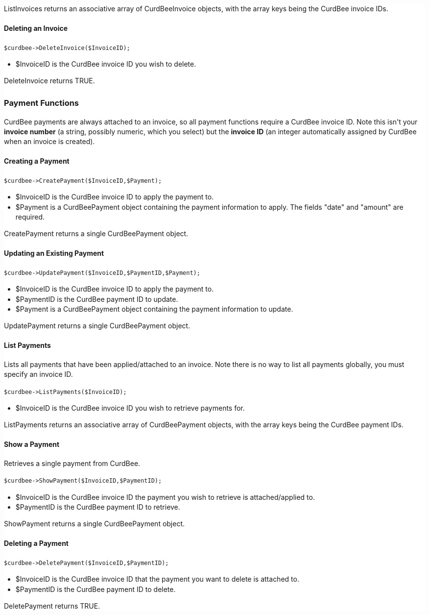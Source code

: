 ListInvoices returns an associative array of CurdBeeInvoice objects, with the array keys being the CurdBee invoice IDs.

#### Deleting an Invoice

	$curdbee->DeleteInvoice($InvoiceID);
	
* $InvoiceID is the CurdBee invoice ID you wish to delete.

DeleteInvoice returns TRUE.

### Payment Functions

CurdBee payments are always attached to an invoice, so all payment functions require a CurdBee invoice ID. Note this isn't your **invoice number** (a string, possibly numeric, which you select) but the **invoice ID** (an integer automatically assigned by CurdBee when an invoice is created).

#### Creating a Payment

	$curdbee->CreatePayment($InvoiceID,$Payment);
	
* $InvoiceID is the CurdBee invoice ID to apply the payment to.
* $Payment is a CurdBeePayment object containing the payment information to apply. The fields "date" and "amount" are required.

CreatePayment returns a single CurdBeePayment object.

#### Updating an Existing Payment

	$curdbee->UpdatePayment($InvoiceID,$PaymentID,$Payment);
	
* $InvoiceID is the CurdBee invoice ID to apply the payment to.
* $PaymentID is the CurdBee payment ID to update.
* $Payment is a CurdBeePayment object containing the payment information to update.

UpdatePayment returns a single CurdBeePayment object.

#### List Payments

Lists all payments that have been applied/attached to an invoice. Note there is no way to list all payments globally, you must specify an invoice ID.

	$curdbee->ListPayments($InvoiceID);
	
* $InvoiceID is the CurdBee invoice ID you wish to retrieve payments for.

ListPayments returns an associative array of CurdBeePayment objects, with the array keys being the CurdBee payment IDs.

#### Show a Payment

Retrieves a single payment from CurdBee.

	$curdbee->ShowPayment($InvoiceID,$PaymentID);
	
* $InvoiceID is the CurdBee invoice ID the payment you wish to retrieve is attached/applied to.
* $PaymentID is the CurdBee payment ID to retrieve.

ShowPayment returns a single CurdBeePayment object.

#### Deleting a Payment

	$curdbee->DeletePayment($InvoiceID,$PaymentID);
	
* $InvoiceID is the CurdBee invoice ID that the payment you want to delete is attached to.
* $PaymentID is the CurdBee payment ID to delete.

DeletePayment returns TRUE.

